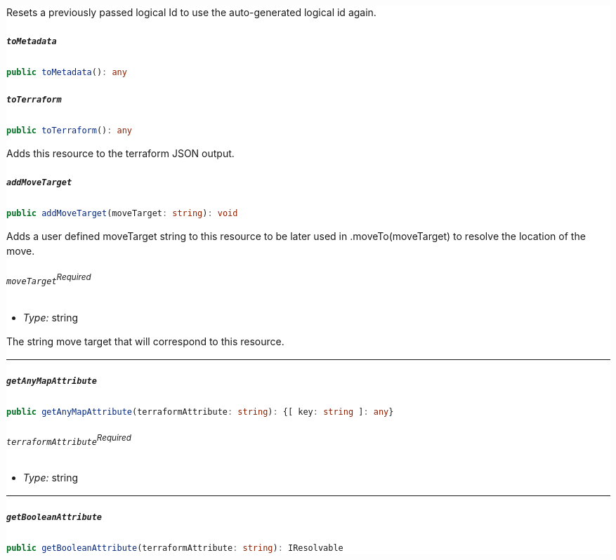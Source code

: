 Resets a previously passed logical Id to use the auto-generated logical id again.

##### `toMetadata` <a name="toMetadata" id="@cdktf/aws-cdk.glueClassifier.GlueClassifier.toMetadata"></a>

```typescript
public toMetadata(): any
```

##### `toTerraform` <a name="toTerraform" id="@cdktf/aws-cdk.glueClassifier.GlueClassifier.toTerraform"></a>

```typescript
public toTerraform(): any
```

Adds this resource to the terraform JSON output.

##### `addMoveTarget` <a name="addMoveTarget" id="@cdktf/aws-cdk.glueClassifier.GlueClassifier.addMoveTarget"></a>

```typescript
public addMoveTarget(moveTarget: string): void
```

Adds a user defined moveTarget string to this resource to be later used in .moveTo(moveTarget) to resolve the location of the move.

###### `moveTarget`<sup>Required</sup> <a name="moveTarget" id="@cdktf/aws-cdk.glueClassifier.GlueClassifier.addMoveTarget.parameter.moveTarget"></a>

- *Type:* string

The string move target that will correspond to this resource.

---

##### `getAnyMapAttribute` <a name="getAnyMapAttribute" id="@cdktf/aws-cdk.glueClassifier.GlueClassifier.getAnyMapAttribute"></a>

```typescript
public getAnyMapAttribute(terraformAttribute: string): {[ key: string ]: any}
```

###### `terraformAttribute`<sup>Required</sup> <a name="terraformAttribute" id="@cdktf/aws-cdk.glueClassifier.GlueClassifier.getAnyMapAttribute.parameter.terraformAttribute"></a>

- *Type:* string

---

##### `getBooleanAttribute` <a name="getBooleanAttribute" id="@cdktf/aws-cdk.glueClassifier.GlueClassifier.getBooleanAttribute"></a>

```typescript
public getBooleanAttribute(terraformAttribute: string): IResolvable
```
